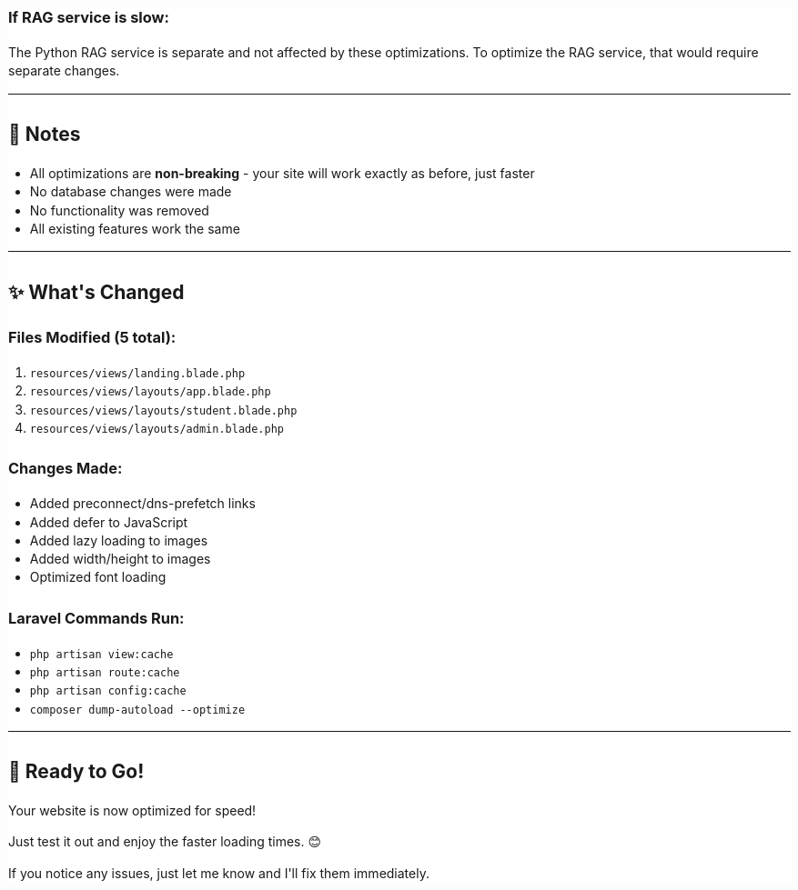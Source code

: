 ### If RAG service is slow:
The Python RAG service is separate and not affected by these optimizations.
To optimize the RAG service, that would require separate changes.

---

## 📝 Notes

- All optimizations are **non-breaking** - your site will work exactly as before, just faster
- No database changes were made
- No functionality was removed
- All existing features work the same

---

## ✨ What's Changed

### Files Modified (5 total):
1. `resources/views/landing.blade.php`
2. `resources/views/layouts/app.blade.php`
3. `resources/views/layouts/student.blade.php`
4. `resources/views/layouts/admin.blade.php`

### Changes Made:
- Added preconnect/dns-prefetch links
- Added defer to JavaScript
- Added lazy loading to images
- Added width/height to images
- Optimized font loading

### Laravel Commands Run:
- `php artisan view:cache`
- `php artisan route:cache`
- `php artisan config:cache`
- `composer dump-autoload --optimize`

---

## 🚀 Ready to Go!

Your website is now optimized for speed! 

Just test it out and enjoy the faster loading times. 😊

If you notice any issues, just let me know and I'll fix them immediately.

